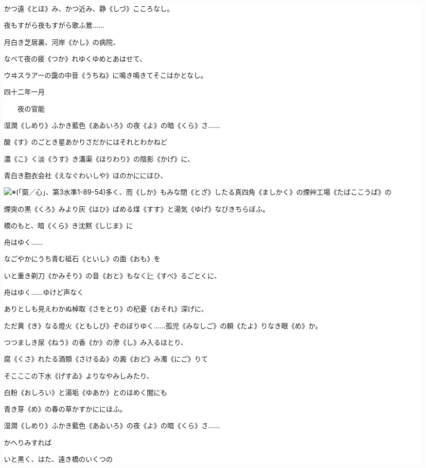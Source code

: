 かつ遠《とほ》み、かつ近み、静《しづ》こころなし。



夜もすがら夜もすがら歌ふ鶯……

月白き芝居裏、河岸《かし》の病院、

なべて夜の疲《つか》れゆくゆめとあはせて、

ウヰスラアーの靄の中音《うちね》に鳴き鳴きてそこはかとなし。

四十二年一月



　　夜の官能



湿潤《しめり》ふかき藍色《あゐいろ》の夜《よ》の暗《くら》さ……

酸《す》のごとき星あかりさだかにはそれとわかねど

濃《こ》く淡《うす》き溝渠《ほりわり》の陰影《かげ》に、

青白き胞衣会社《えなぐわいしや》ほのかににほひ、

![※(「窗／心」、第3水準1-89-54)](https://www.aozora.gr.jp/cards/000106/files/../../../gaiji/1-89/1-89-54.png)多く、而《しか》もみな閉《とざ》したる真四角《ましかく》の煙艸工場《たばここうば》の

煙突の黒《くろ》みより灰《はひ》ばめる煤《すす》と湯気《ゆげ》なびきちらぼふ。



橋のもと、暗《くら》き沈黙《しじま》に

舟はゆく……

なごやかにうち青む砥石《といし》の面《おも》を

いと重き剃刀《かみそり》の音《おと》もなく辷《すべ》るごとくに、

舟はゆく……ゆけど声なく

ありとしも見えわかぬ棹取《さをとり》の杞憂《おそれ》深げに、

ただ黄《き》なる燈火《ともしび》ぞのぼりゆく……孤児《みなしご》の頼《たよ》りなき眼《め》か。



つつましき尿《ねう》の香《か》の滲《し》み入るほとり、

腐《くさ》れたる酒類《さけるゐ》の澱《おど》み濁《にご》りて

そこここの下水《げすゐ》よりなやみしみたり、

白粉《おしろい》と湯垢《ゆあか》とのほめく闇にも

青き芽《め》の春の草かすかににほふ。



湿潤《しめり》ふかき藍色《あゐいろ》の夜《よ》の暗《くら》さ……

かへりみすれば

いと黒く、はた、遠き橋のいくつの
